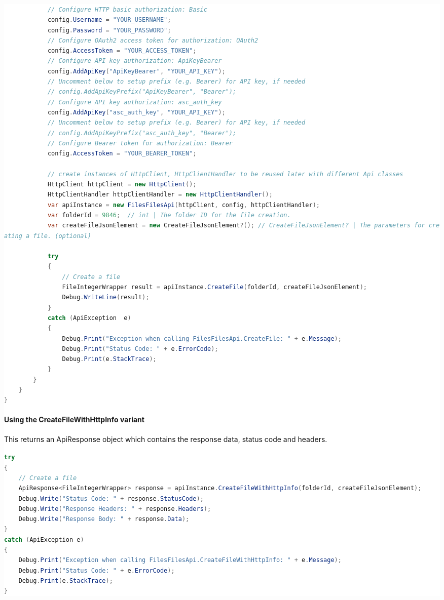 ```csharp
            // Configure HTTP basic authorization: Basic
            config.Username = "YOUR_USERNAME";
            config.Password = "YOUR_PASSWORD";
            // Configure OAuth2 access token for authorization: OAuth2
            config.AccessToken = "YOUR_ACCESS_TOKEN";
            // Configure API key authorization: ApiKeyBearer
            config.AddApiKey("ApiKeyBearer", "YOUR_API_KEY");
            // Uncomment below to setup prefix (e.g. Bearer) for API key, if needed
            // config.AddApiKeyPrefix("ApiKeyBearer", "Bearer");
            // Configure API key authorization: asc_auth_key
            config.AddApiKey("asc_auth_key", "YOUR_API_KEY");
            // Uncomment below to setup prefix (e.g. Bearer) for API key, if needed
            // config.AddApiKeyPrefix("asc_auth_key", "Bearer");
            // Configure Bearer token for authorization: Bearer
            config.AccessToken = "YOUR_BEARER_TOKEN";

            // create instances of HttpClient, HttpClientHandler to be reused later with different Api classes
            HttpClient httpClient = new HttpClient();
            HttpClientHandler httpClientHandler = new HttpClientHandler();
            var apiInstance = new FilesFilesApi(httpClient, config, httpClientHandler);
            var folderId = 9846;  // int | The folder ID for the file creation.
            var createFileJsonElement = new CreateFileJsonElement?(); // CreateFileJsonElement? | The parameters for creating a file. (optional) 

            try
            {
                // Create a file
                FileIntegerWrapper result = apiInstance.CreateFile(folderId, createFileJsonElement);
                Debug.WriteLine(result);
            }
            catch (ApiException  e)
            {
                Debug.Print("Exception when calling FilesFilesApi.CreateFile: " + e.Message);
                Debug.Print("Status Code: " + e.ErrorCode);
                Debug.Print(e.StackTrace);
            }
        }
    }
}
```

#### Using the CreateFileWithHttpInfo variant
This returns an ApiResponse object which contains the response data, status code and headers.

```csharp
try
{
    // Create a file
    ApiResponse<FileIntegerWrapper> response = apiInstance.CreateFileWithHttpInfo(folderId, createFileJsonElement);
    Debug.Write("Status Code: " + response.StatusCode);
    Debug.Write("Response Headers: " + response.Headers);
    Debug.Write("Response Body: " + response.Data);
}
catch (ApiException e)
{
    Debug.Print("Exception when calling FilesFilesApi.CreateFileWithHttpInfo: " + e.Message);
    Debug.Print("Status Code: " + e.ErrorCode);
    Debug.Print(e.StackTrace);
}
```
